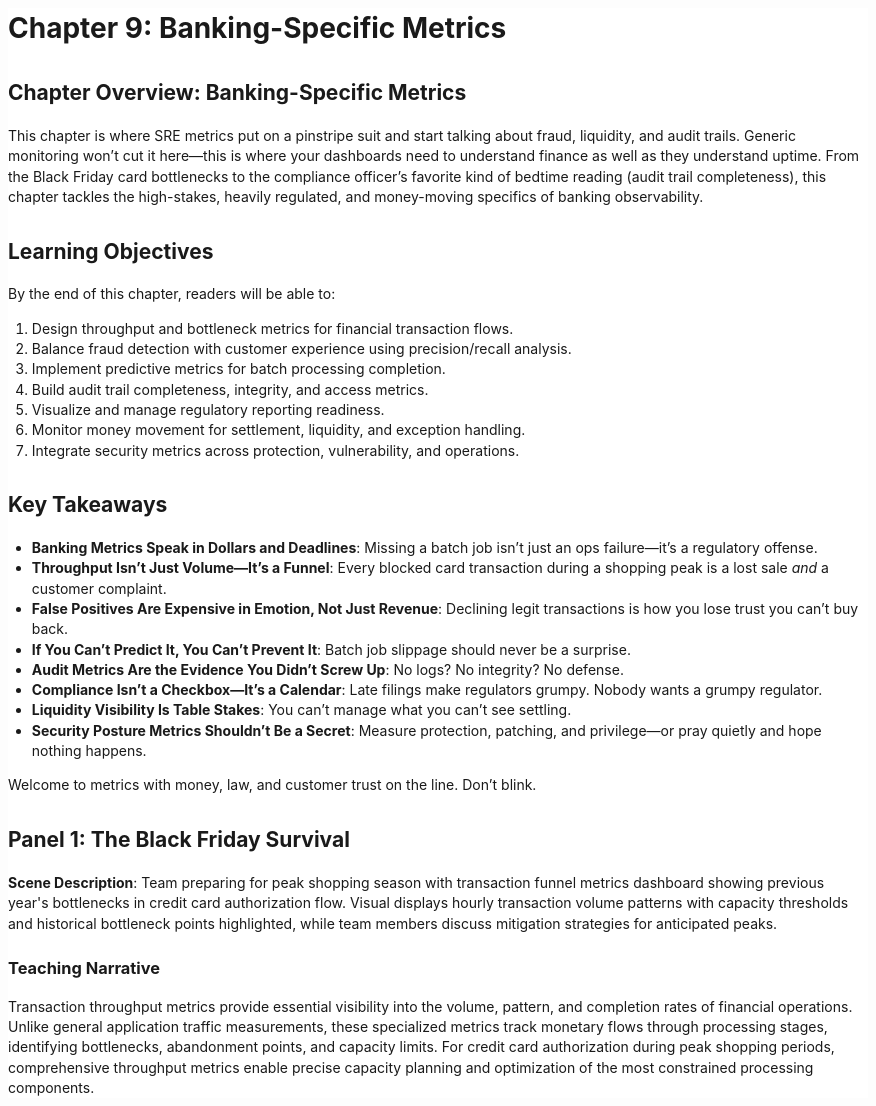 # Chapter 9: Banking-Specific Metrics

## Chapter Overview: Banking-Specific Metrics

This chapter is where SRE metrics put on a pinstripe suit and start talking about fraud, liquidity, and audit trails. Generic monitoring won’t cut it here—this is where your dashboards need to understand finance as well as they understand uptime. From the Black Friday card bottlenecks to the compliance officer’s favorite kind of bedtime reading (audit trail completeness), this chapter tackles the high-stakes, heavily regulated, and money-moving specifics of banking observability.

## Learning Objectives

By the end of this chapter, readers will be able to:

1. Design throughput and bottleneck metrics for financial transaction flows.
2. Balance fraud detection with customer experience using precision/recall analysis.
3. Implement predictive metrics for batch processing completion.
4. Build audit trail completeness, integrity, and access metrics.
5. Visualize and manage regulatory reporting readiness.
6. Monitor money movement for settlement, liquidity, and exception handling.
7. Integrate security metrics across protection, vulnerability, and operations.

## Key Takeaways

- **Banking Metrics Speak in Dollars and Deadlines**: Missing a batch job isn’t just an ops failure—it’s a regulatory offense.
- **Throughput Isn’t Just Volume—It’s a Funnel**: Every blocked card transaction during a shopping peak is a lost sale *and* a customer complaint.
- **False Positives Are Expensive in Emotion, Not Just Revenue**: Declining legit transactions is how you lose trust you can’t buy back.
- **If You Can’t Predict It, You Can’t Prevent It**: Batch job slippage should never be a surprise.
- **Audit Metrics Are the Evidence You Didn’t Screw Up**: No logs? No integrity? No defense.
- **Compliance Isn’t a Checkbox—It’s a Calendar**: Late filings make regulators grumpy. Nobody wants a grumpy regulator.
- **Liquidity Visibility Is Table Stakes**: You can’t manage what you can’t see settling.
- **Security Posture Metrics Shouldn’t Be a Secret**: Measure protection, patching, and privilege—or pray quietly and hope nothing happens.

Welcome to metrics with money, law, and customer trust on the line. Don’t blink.

## Panel 1: The Black Friday Survival

**Scene Description**: Team preparing for peak shopping season with transaction funnel metrics dashboard showing previous year's bottlenecks in credit card authorization flow. Visual displays hourly transaction volume patterns with capacity thresholds and historical bottleneck points highlighted, while team members discuss mitigation strategies for anticipated peaks.

### Teaching Narrative

Transaction throughput metrics provide essential visibility into the volume, pattern, and completion rates of financial operations. Unlike general application traffic measurements, these specialized metrics track monetary flows through processing stages, identifying bottlenecks, abandonment points, and capacity limits. For credit card authorization during peak shopping periods, comprehensive throughput metrics enable precise capacity planning and optimization of the most constrained processing components.
